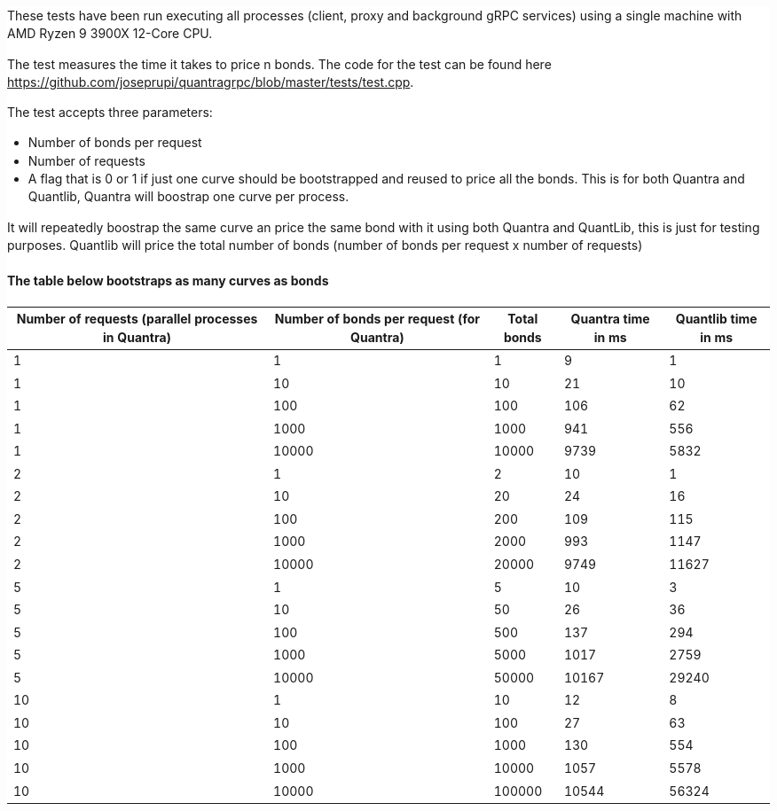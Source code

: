 These tests have been run executing all processes (client, proxy and background gRPC services) using a single machine with AMD Ryzen 9 3900X 12-Core CPU.

The test measures the time it takes to price n bonds. The code for the test can be found here https://github.com/joseprupi/quantragrpc/blob/master/tests/test.cpp.

The test accepts three parameters:
* Number of bonds per request
* Number of requests
* A flag that is 0 or 1 if just one curve should be bootstrapped and reused to price all the bonds. This is for both Quantra and Quantlib, Quantra will boostrap one curve per process.

It will repeatedly boostrap the same curve an price the same bond with it using both Quantra and QuantLib, this is just for testing purposes. Quantlib will price the total number of bonds (number of bonds per request x number of requests)

#### The table below bootstraps as many curves as bonds


| Number of requests (parallel processes in Quantra) | Number of bonds per request (for Quantra) | Total bonds | Quantra time in ms | Quantlib time in ms |
| -------------------------------------------------- | ----------------------------------------- | ----------- | ------------------ | ------------------- |
| 1                                                  | 1                                         | 1           | 9                  | 1                   |
| 1                                                  | 10                                        | 10          | 21                 | 10                  |
| 1                                                  | 100                                       | 100         | 106                | 62                  |
| 1                                                  | 1000                                      | 1000        | 941                | 556                 |
| 1                                                  | 10000                                     | 10000       | 9739               | 5832                |
| 2                                                  | 1                                         | 2           | 10                 | 1                   |
| 2                                                  | 10                                        | 20          | 24                 | 16                  |
| 2                                                  | 100                                       | 200         | 109                | 115                 |
| 2                                                  | 1000                                      | 2000        | 993                | 1147                |
| 2                                                  | 10000                                     | 20000       | 9749               | 11627               |
| 5                                                  | 1                                         | 5           | 10                 | 3                   |
| 5                                                  | 10                                        | 50          | 26                 | 36                  |
| 5                                                  | 100                                       | 500         | 137                | 294                 |
| 5                                                  | 1000                                      | 5000        | 1017               | 2759                |
| 5                                                  | 10000                                     | 50000       | 10167              | 29240               |
| 10                                                 | 1                                         | 10          | 12                 | 8                   |
| 10                                                 | 10                                        | 100         | 27                 | 63                  |
| 10                                                 | 100                                       | 1000        | 130                | 554                 |
| 10                                                 | 1000                                      | 10000       | 1057               | 5578                |
| 10                                                 | 10000                                     | 100000      | 10544              | 56324               |
 